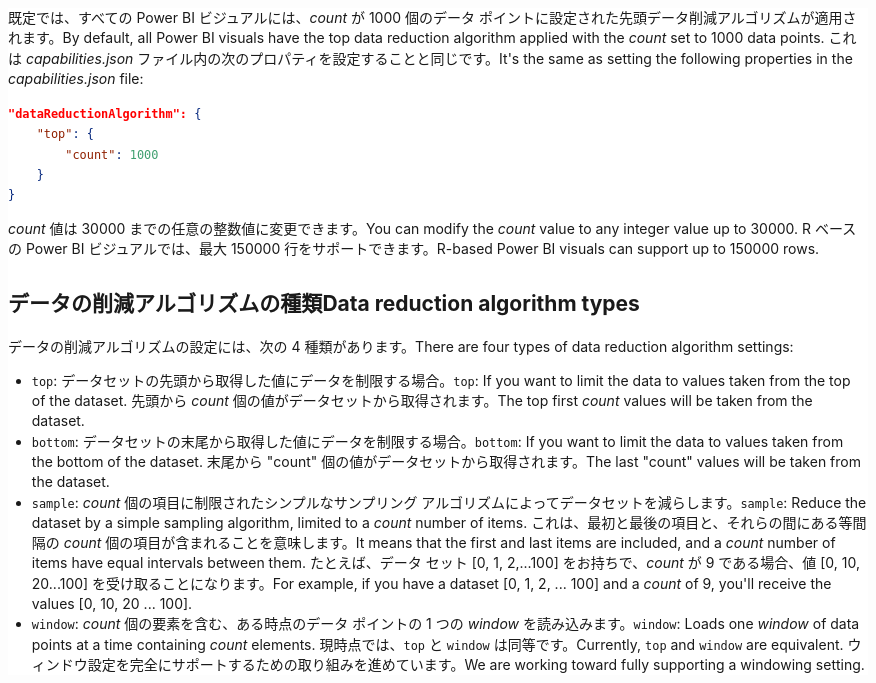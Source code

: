 <span data-ttu-id="006be-320">既定では、すべての Power BI ビジュアルには、*count* が 1000 個のデータ ポイントに設定された先頭データ削減アルゴリズムが適用されます。</span><span class="sxs-lookup"><span data-stu-id="006be-320">By default, all Power BI visuals have the top data reduction algorithm applied with the *count* set to 1000 data points.</span></span> <span data-ttu-id="006be-321">これは *capabilities.json* ファイル内の次のプロパティを設定することと同じです。</span><span class="sxs-lookup"><span data-stu-id="006be-321">It's the same as setting the following properties in the *capabilities.json* file:</span></span>

```json
"dataReductionAlgorithm": {
    "top": {
        "count": 1000
    }
}
```

<span data-ttu-id="006be-322">*count* 値は 30000 までの任意の整数値に変更できます。</span><span class="sxs-lookup"><span data-stu-id="006be-322">You can modify the *count* value to any integer value up to 30000.</span></span> <span data-ttu-id="006be-323">R ベースの Power BI ビジュアルでは、最大 150000 行をサポートできます。</span><span class="sxs-lookup"><span data-stu-id="006be-323">R-based Power BI visuals can support up to 150000 rows.</span></span>

## <a name="data-reduction-algorithm-types"></a><span data-ttu-id="006be-324">データの削減アルゴリズムの種類</span><span class="sxs-lookup"><span data-stu-id="006be-324">Data reduction algorithm types</span></span>

<span data-ttu-id="006be-325">データの削減アルゴリズムの設定には、次の 4 種類があります。</span><span class="sxs-lookup"><span data-stu-id="006be-325">There are four types of data reduction algorithm settings:</span></span>

* <span data-ttu-id="006be-326">`top`: データセットの先頭から取得した値にデータを制限する場合。</span><span class="sxs-lookup"><span data-stu-id="006be-326">`top`: If you want to limit the data to values taken from the top of the dataset.</span></span> <span data-ttu-id="006be-327">先頭から *count* 個の値がデータセットから取得されます。</span><span class="sxs-lookup"><span data-stu-id="006be-327">The top first *count* values will be taken from the dataset.</span></span>
* <span data-ttu-id="006be-328">`bottom`: データセットの末尾から取得した値にデータを制限する場合。</span><span class="sxs-lookup"><span data-stu-id="006be-328">`bottom`: If you want to limit the data to values taken from the bottom of the dataset.</span></span> <span data-ttu-id="006be-329">末尾から "count" 個の値がデータセットから取得されます。</span><span class="sxs-lookup"><span data-stu-id="006be-329">The last "count" values will be taken from the dataset.</span></span>
* <span data-ttu-id="006be-330">`sample`: *count* 個の項目に制限されたシンプルなサンプリング アルゴリズムによってデータセットを減らします。</span><span class="sxs-lookup"><span data-stu-id="006be-330">`sample`: Reduce the dataset by a simple sampling algorithm, limited to a *count* number of items.</span></span> <span data-ttu-id="006be-331">これは、最初と最後の項目と、それらの間にある等間隔の *count* 個の項目が含まれることを意味します。</span><span class="sxs-lookup"><span data-stu-id="006be-331">It means that the first and last items are included, and a *count* number of items have equal intervals between them.</span></span>
<span data-ttu-id="006be-332">たとえば、データ セット [0, 1, 2,...100] をお持ちで、*count* が 9 である場合、値 [0, 10, 20...100] を受け取ることになります。</span><span class="sxs-lookup"><span data-stu-id="006be-332">For example, if you have a dataset [0, 1, 2, ... 100] and a *count* of 9,  you'll receive the values [0, 10, 20 ... 100].</span></span>
* <span data-ttu-id="006be-333">`window`: *count* 個の要素を含む、ある時点のデータ ポイントの 1 つの *window* を読み込みます。</span><span class="sxs-lookup"><span data-stu-id="006be-333">`window`: Loads one *window* of data points at a time containing *count* elements.</span></span> <span data-ttu-id="006be-334">現時点では、`top` と `window` は同等です。</span><span class="sxs-lookup"><span data-stu-id="006be-334">Currently, `top` and `window` are equivalent.</span></span> <span data-ttu-id="006be-335">ウィンドウ設定を完全にサポートするための取り組みを進めています。</span><span class="sxs-lookup"><span data-stu-id="006be-335">We are working toward fully supporting a windowing setting.</span></span>

